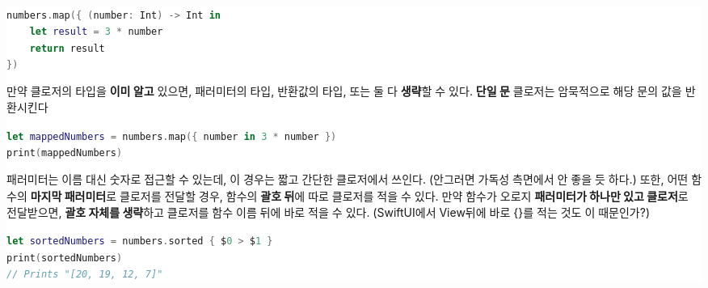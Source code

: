 ```swift
numbers.map({ (number: Int) -> Int in
    let result = 3 * number
    return result
})
```

만약 클로저의 타입을 **이미 알고** 있으면, 패러미터의 타입, 반환값의 타입, 또는 둘 다 **생략**할 수 있다. **단일 문** 클로저는 암묵적으로 해당 문의 값을 반환시킨다

```swift
let mappedNumbers = numbers.map({ number in 3 * number })
print(mappedNumbers)
```

패러미터는 이름 대신 숫자로 접근할 수 있는데, 이 경우는 짧고 간단한 클로저에서 쓰인다. (안그러면 가독성 측면에서 안 좋을 듯 하다.)
또한, 어떤 함수의 **마지막 패러미터**로 클로저를 전달할 경우, 함수의 **괄호 뒤**에 따로 클로저를 적을 수 있다. 만약 함수가 오로지 **패러미터가 하나만 있고 클로저**로 전달받으면, **괄호 자체를 생략**하고 클로저를 함수 이름 뒤에 바로 적을 수 있다. (SwiftUI에서 View뒤에 바로 {}를 적는 것도 이 때문인가?)
```swift
let sortedNumbers = numbers.sorted { $0 > $1 }
print(sortedNumbers)
// Prints "[20, 19, 12, 7]"
```